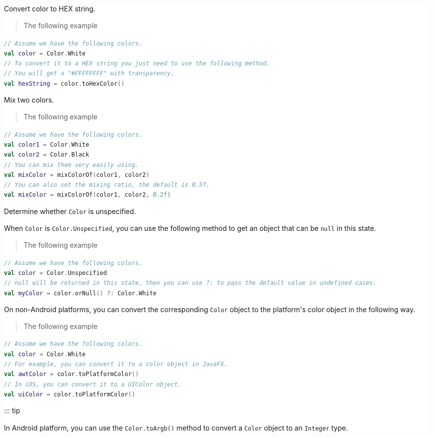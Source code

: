Convert color to HEX string.

> The following example

```kotlin
// Assume we have the following colors.
val color = Color.White
// To convert it to a HEX string you just need to use the following method.
// You will get a "#FFFFFFFF" with transparency.
val hexString = color.toHexColor()
```

Mix two colors.

> The following example

```kotlin
// Assume we have the following colors.
val color1 = Color.White
val color2 = Color.Black
// You can mix them very easily using.
val mixColor = mixColorOf(color1, color2)
// You can also set the mixing ratio, the default is 0.5f.
val mixColor = mixColorOf(color1, color2, 0.2f)
```

Determine whether `Color` is unspecified.

When `Color` is `Color.Unspecified`, you can use the following method to get an object that can be `null` in this state.

> The following example

```kotlin
// Assume we have the following colors.
val color = Color.Unspecified
// null will be returned in this state, then you can use ?: to pass the default value in undefined cases.
val myColor = color.orNull() ?: Color.White
```

On non-Android platforms, you can convert the corresponding `Color` object to the platform's color object in the following way.

> The following example

```kotlin
// Assume we have the following colors.
val color = Color.White
// For example, you can convert it to a color object in JavaFX.
val awtColor = color.toPlatformColor()
// In iOS, you can convert it to a UIColor object.
val uiColor = color.toPlatformColor()
```

::: tip

In Android platform, you can use the `Color.toArgb()` method to convert a `Color` object to an `Integer` type.
